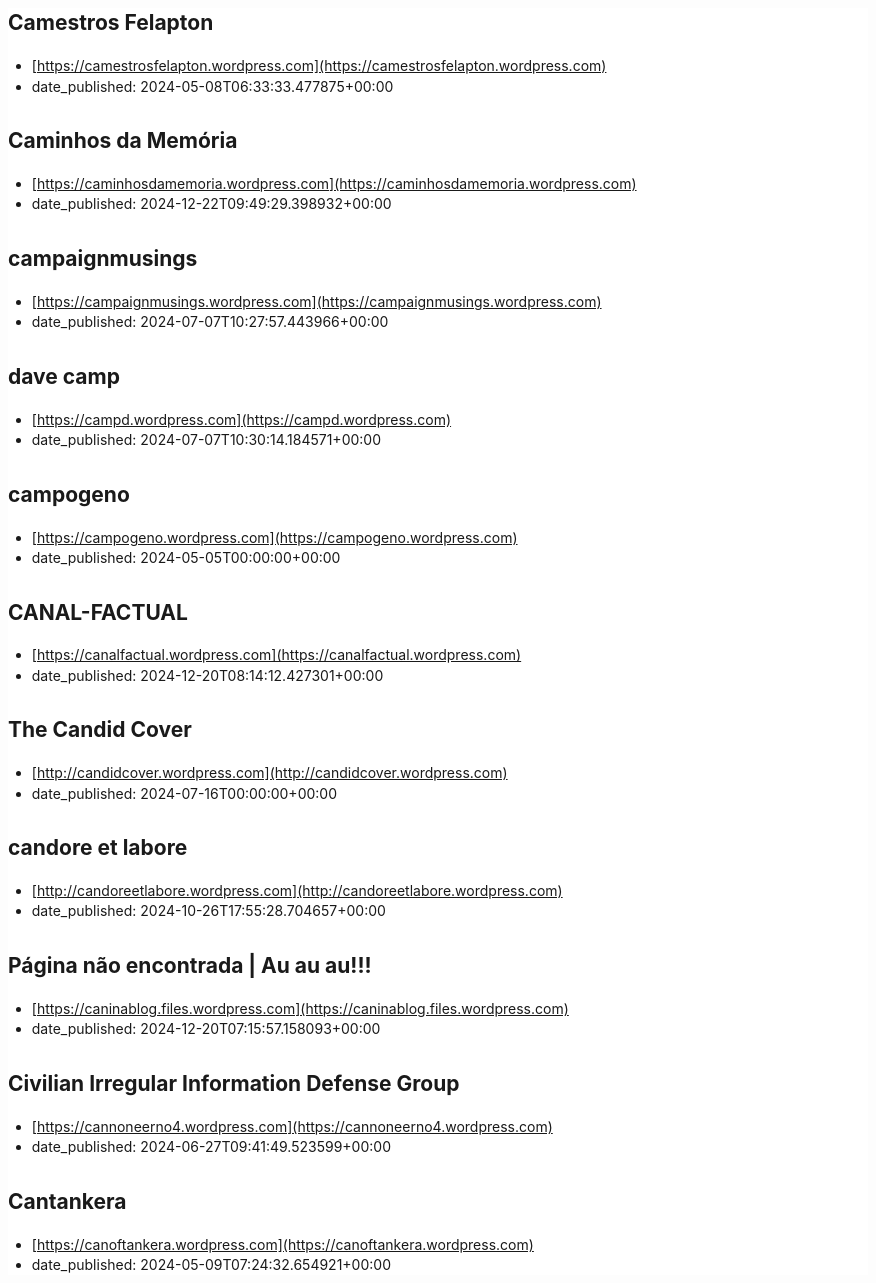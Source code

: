  ## Camestros Felapton
 - [https://camestrosfelapton.wordpress.com](https://camestrosfelapton.wordpress.com)
 - date_published: 2024-05-08T06:33:33.477875+00:00

 ## Caminhos da Memória
 - [https://caminhosdamemoria.wordpress.com](https://caminhosdamemoria.wordpress.com)
 - date_published: 2024-12-22T09:49:29.398932+00:00

 ## campaignmusings
 - [https://campaignmusings.wordpress.com](https://campaignmusings.wordpress.com)
 - date_published: 2024-07-07T10:27:57.443966+00:00

 ## dave camp
 - [https://campd.wordpress.com](https://campd.wordpress.com)
 - date_published: 2024-07-07T10:30:14.184571+00:00

 ## campogeno
 - [https://campogeno.wordpress.com](https://campogeno.wordpress.com)
 - date_published: 2024-05-05T00:00:00+00:00

 ## CANAL-FACTUAL
 - [https://canalfactual.wordpress.com](https://canalfactual.wordpress.com)
 - date_published: 2024-12-20T08:14:12.427301+00:00

 ## The Candid Cover
 - [http://candidcover.wordpress.com](http://candidcover.wordpress.com)
 - date_published: 2024-07-16T00:00:00+00:00

 ## candore et labore
 - [http://candoreetlabore.wordpress.com](http://candoreetlabore.wordpress.com)
 - date_published: 2024-10-26T17:55:28.704657+00:00

 ## Página não encontrada | Au au au!!!
 - [https://caninablog.files.wordpress.com](https://caninablog.files.wordpress.com)
 - date_published: 2024-12-20T07:15:57.158093+00:00

 ## Civilian Irregular Information Defense Group
 - [https://cannoneerno4.wordpress.com](https://cannoneerno4.wordpress.com)
 - date_published: 2024-06-27T09:41:49.523599+00:00

 ## Cantankera
 - [https://canoftankera.wordpress.com](https://canoftankera.wordpress.com)
 - date_published: 2024-05-09T07:24:32.654921+00:00
